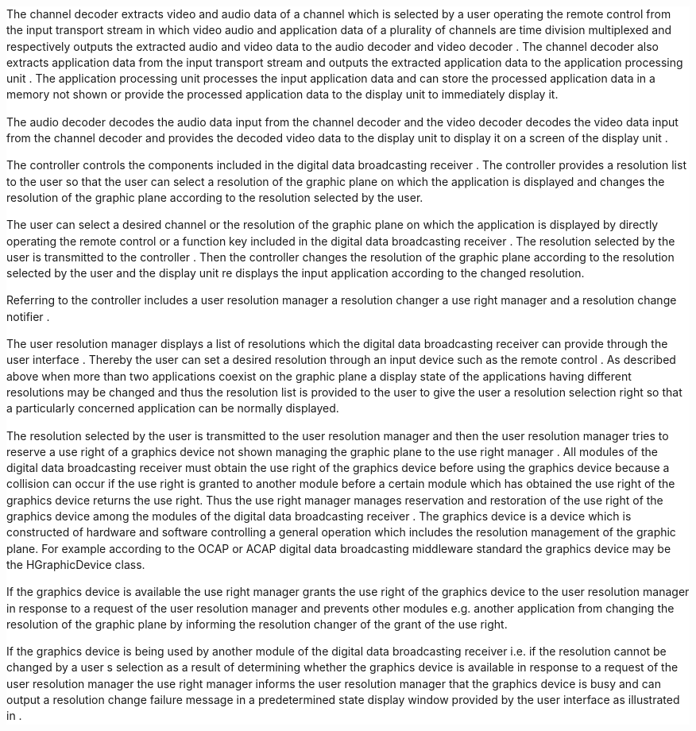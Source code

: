 The channel decoder extracts video and audio data of a channel which is selected by a user operating the remote control from the input transport stream in which video audio and application data of a plurality of channels are time division multiplexed and respectively outputs the extracted audio and video data to the audio decoder and video decoder . The channel decoder also extracts application data from the input transport stream and outputs the extracted application data to the application processing unit . The application processing unit processes the input application data and can store the processed application data in a memory not shown or provide the processed application data to the display unit to immediately display it.

The audio decoder decodes the audio data input from the channel decoder and the video decoder decodes the video data input from the channel decoder and provides the decoded video data to the display unit to display it on a screen of the display unit .

The controller controls the components included in the digital data broadcasting receiver . The controller provides a resolution list to the user so that the user can select a resolution of the graphic plane on which the application is displayed and changes the resolution of the graphic plane according to the resolution selected by the user.

The user can select a desired channel or the resolution of the graphic plane on which the application is displayed by directly operating the remote control or a function key included in the digital data broadcasting receiver . The resolution selected by the user is transmitted to the controller . Then the controller changes the resolution of the graphic plane according to the resolution selected by the user and the display unit re displays the input application according to the changed resolution.

Referring to the controller includes a user resolution manager a resolution changer a use right manager and a resolution change notifier .

The user resolution manager displays a list of resolutions which the digital data broadcasting receiver can provide through the user interface . Thereby the user can set a desired resolution through an input device such as the remote control . As described above when more than two applications coexist on the graphic plane a display state of the applications having different resolutions may be changed and thus the resolution list is provided to the user to give the user a resolution selection right so that a particularly concerned application can be normally displayed.

The resolution selected by the user is transmitted to the user resolution manager and then the user resolution manager tries to reserve a use right of a graphics device not shown managing the graphic plane to the use right manager . All modules of the digital data broadcasting receiver must obtain the use right of the graphics device before using the graphics device because a collision can occur if the use right is granted to another module before a certain module which has obtained the use right of the graphics device returns the use right. Thus the use right manager manages reservation and restoration of the use right of the graphics device among the modules of the digital data broadcasting receiver . The graphics device is a device which is constructed of hardware and software controlling a general operation which includes the resolution management of the graphic plane. For example according to the OCAP or ACAP digital data broadcasting middleware standard the graphics device may be the HGraphicDevice class.

If the graphics device is available the use right manager grants the use right of the graphics device to the user resolution manager in response to a request of the user resolution manager and prevents other modules e.g. another application from changing the resolution of the graphic plane by informing the resolution changer of the grant of the use right.

If the graphics device is being used by another module of the digital data broadcasting receiver i.e. if the resolution cannot be changed by a user s selection as a result of determining whether the graphics device is available in response to a request of the user resolution manager the use right manager informs the user resolution manager that the graphics device is busy and can output a resolution change failure message in a predetermined state display window provided by the user interface as illustrated in .
